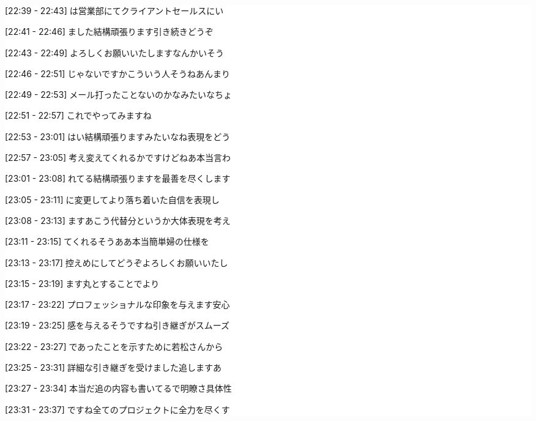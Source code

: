 [22:39 - 22:43]
は営業部にてクライアントセールスにい

[22:41 - 22:46]
ました結構頑張ります引き続きどうぞ

[22:43 - 22:49]
よろしくお願いいたしますなんかいそう

[22:46 - 22:51]
じゃないですかこういう人そうねあんまり

[22:49 - 22:53]
メール打ったことないのかなみたいなちょ

[22:51 - 22:57]
これでやってみますね

[22:53 - 23:01]
はい結構頑張りますみたいなね表現をどう

[22:57 - 23:05]
考え変えてくれるかですけどねあ本当言わ

[23:01 - 23:08]
れてる結構頑張りますを最善を尽くします

[23:05 - 23:11]
に変更してより落ち着いた自信を表現し

[23:08 - 23:13]
ますあこう代替分というか大体表現を考え

[23:11 - 23:15]
てくれるそうああ本当簡単婦の仕様を

[23:13 - 23:17]
控えめにしてどうぞよろしくお願いいたし

[23:15 - 23:19]
ます丸とすることでより

[23:17 - 23:22]
プロフェッショナルな印象を与えます安心

[23:19 - 23:25]
感を与えるそうですね引き継ぎがスムーズ

[23:22 - 23:27]
であったことを示すために若松さんから

[23:25 - 23:31]
詳細な引き継ぎを受けました追しますあ

[23:27 - 23:34]
本当だ追の内容も書いてるで明瞭さ具体性

[23:31 - 23:37]
ですね全てのプロジェクトに全力を尽くす
